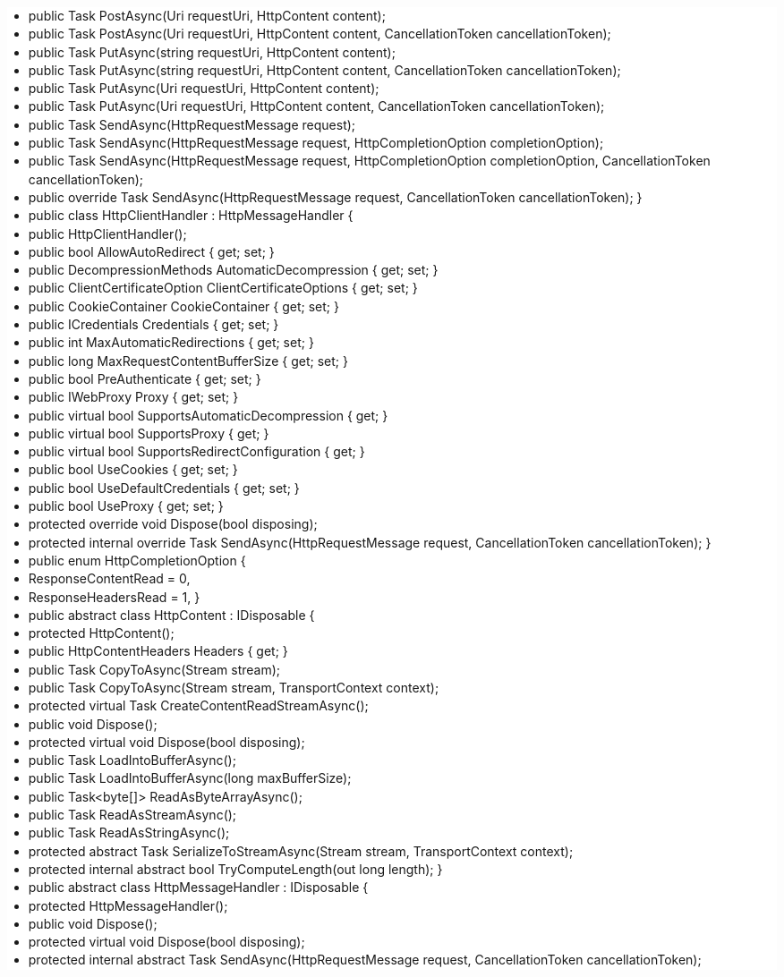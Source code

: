 -   public Task<HttpResponseMessage> PostAsync(Uri requestUri, HttpContent content);
-   public Task<HttpResponseMessage> PostAsync(Uri requestUri, HttpContent content, CancellationToken cancellationToken);
-   public Task<HttpResponseMessage> PutAsync(string requestUri, HttpContent content);
-   public Task<HttpResponseMessage> PutAsync(string requestUri, HttpContent content, CancellationToken cancellationToken);
-   public Task<HttpResponseMessage> PutAsync(Uri requestUri, HttpContent content);
-   public Task<HttpResponseMessage> PutAsync(Uri requestUri, HttpContent content, CancellationToken cancellationToken);
-   public Task<HttpResponseMessage> SendAsync(HttpRequestMessage request);
-   public Task<HttpResponseMessage> SendAsync(HttpRequestMessage request, HttpCompletionOption completionOption);
-   public Task<HttpResponseMessage> SendAsync(HttpRequestMessage request, HttpCompletionOption completionOption, CancellationToken cancellationToken);
-   public override Task<HttpResponseMessage> SendAsync(HttpRequestMessage request, CancellationToken cancellationToken);
  }
- public class HttpClientHandler : HttpMessageHandler {
-   public HttpClientHandler();
-   public bool AllowAutoRedirect { get; set; }
-   public DecompressionMethods AutomaticDecompression { get; set; }
-   public ClientCertificateOption ClientCertificateOptions { get; set; }
-   public CookieContainer CookieContainer { get; set; }
-   public ICredentials Credentials { get; set; }
-   public int MaxAutomaticRedirections { get; set; }
-   public long MaxRequestContentBufferSize { get; set; }
-   public bool PreAuthenticate { get; set; }
-   public IWebProxy Proxy { get; set; }
-   public virtual bool SupportsAutomaticDecompression { get; }
-   public virtual bool SupportsProxy { get; }
-   public virtual bool SupportsRedirectConfiguration { get; }
-   public bool UseCookies { get; set; }
-   public bool UseDefaultCredentials { get; set; }
-   public bool UseProxy { get; set; }
-   protected override void Dispose(bool disposing);
-   protected internal override Task<HttpResponseMessage> SendAsync(HttpRequestMessage request, CancellationToken cancellationToken);
  }
- public enum HttpCompletionOption {
-   ResponseContentRead = 0,
-   ResponseHeadersRead = 1,
  }
- public abstract class HttpContent : IDisposable {
-   protected HttpContent();
-   public HttpContentHeaders Headers { get; }
-   public Task CopyToAsync(Stream stream);
-   public Task CopyToAsync(Stream stream, TransportContext context);
-   protected virtual Task<Stream> CreateContentReadStreamAsync();
-   public void Dispose();
-   protected virtual void Dispose(bool disposing);
-   public Task LoadIntoBufferAsync();
-   public Task LoadIntoBufferAsync(long maxBufferSize);
-   public Task<byte[]> ReadAsByteArrayAsync();
-   public Task<Stream> ReadAsStreamAsync();
-   public Task<string> ReadAsStringAsync();
-   protected abstract Task SerializeToStreamAsync(Stream stream, TransportContext context);
-   protected internal abstract bool TryComputeLength(out long length);
  }
- public abstract class HttpMessageHandler : IDisposable {
-   protected HttpMessageHandler();
-   public void Dispose();
-   protected virtual void Dispose(bool disposing);
-   protected internal abstract Task<HttpResponseMessage> SendAsync(HttpRequestMessage request, CancellationToken cancellationToken);
